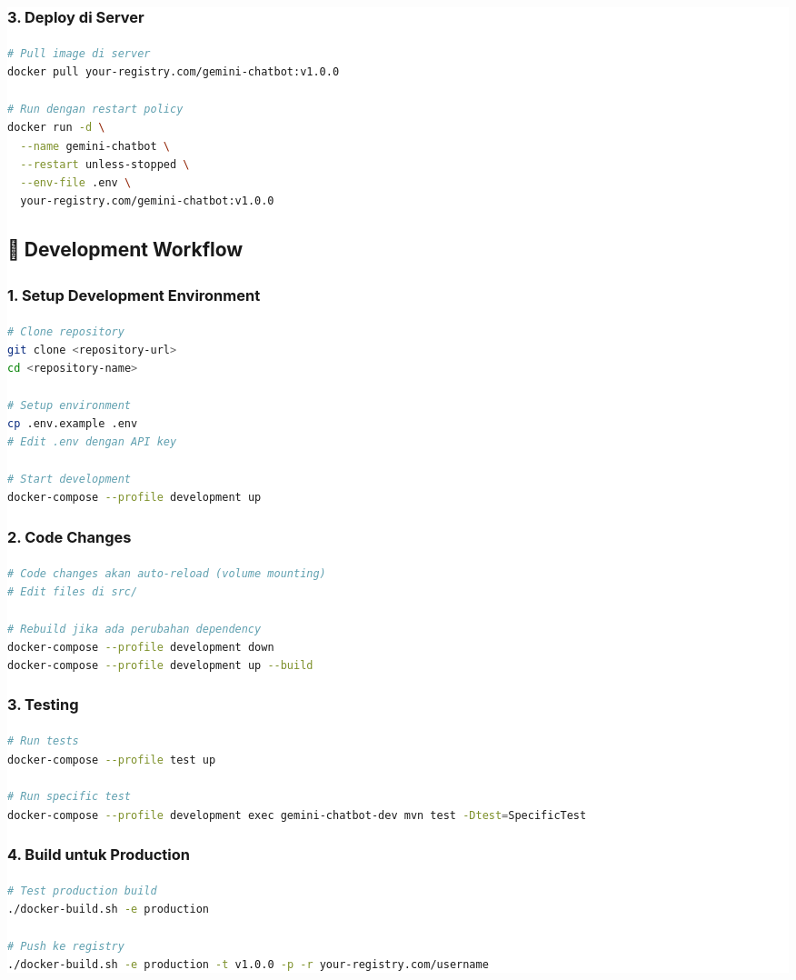 ### 3. Deploy di Server
```bash
# Pull image di server
docker pull your-registry.com/gemini-chatbot:v1.0.0

# Run dengan restart policy
docker run -d \
  --name gemini-chatbot \
  --restart unless-stopped \
  --env-file .env \
  your-registry.com/gemini-chatbot:v1.0.0
```

## 📝 Development Workflow

### 1. Setup Development Environment
```bash
# Clone repository
git clone <repository-url>
cd <repository-name>

# Setup environment
cp .env.example .env
# Edit .env dengan API key

# Start development
docker-compose --profile development up
```

### 2. Code Changes
```bash
# Code changes akan auto-reload (volume mounting)
# Edit files di src/

# Rebuild jika ada perubahan dependency
docker-compose --profile development down
docker-compose --profile development up --build
```

### 3. Testing
```bash
# Run tests
docker-compose --profile test up

# Run specific test
docker-compose --profile development exec gemini-chatbot-dev mvn test -Dtest=SpecificTest
```

### 4. Build untuk Production
```bash
# Test production build
./docker-build.sh -e production

# Push ke registry
./docker-build.sh -e production -t v1.0.0 -p -r your-registry.com/username
```

